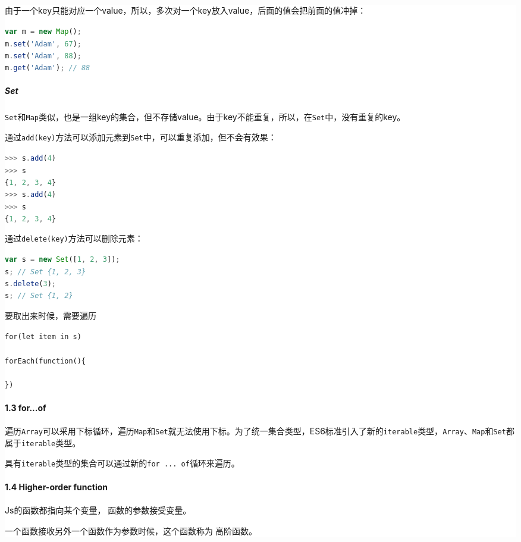 由于一个key只能对应一个value，所以，多次对一个key放入value，后面的值会把前面的值冲掉：

```js
var m = new Map();
m.set('Adam', 67);
m.set('Adam', 88);
m.get('Adam'); // 88
```

##### Set

`Set`和`Map`类似，也是一组key的集合，但不存储value。由于key不能重复，所以，在`Set`中，没有重复的key。

通过`add(key)`方法可以添加元素到`Set`中，可以重复添加，但不会有效果：

```js
>>> s.add(4)
>>> s
{1, 2, 3, 4}
>>> s.add(4)
>>> s
{1, 2, 3, 4}
```

通过`delete(key)`方法可以删除元素：

```js
var s = new Set([1, 2, 3]);
s; // Set {1, 2, 3}
s.delete(3);
s; // Set {1, 2}
```

要取出来时候，需要遍历

```
for(let item in s)

forEach(function(){
  
})
```







#### 1.3 for...of

遍历`Array`可以采用下标循环，遍历`Map`和`Set`就无法使用下标。为了统一集合类型，ES6标准引入了新的`iterable`类型，`Array`、`Map`和`Set`都属于`iterable`类型。

具有`iterable`类型的集合可以通过新的`for ... of`循环来遍历。

#### 1.4 Higher-order function

Js的函数都指向某个变量，	函数的参数接受变量。

一个函数接收另外一个函数作为参数时候，这个函数称为  高阶函数。
